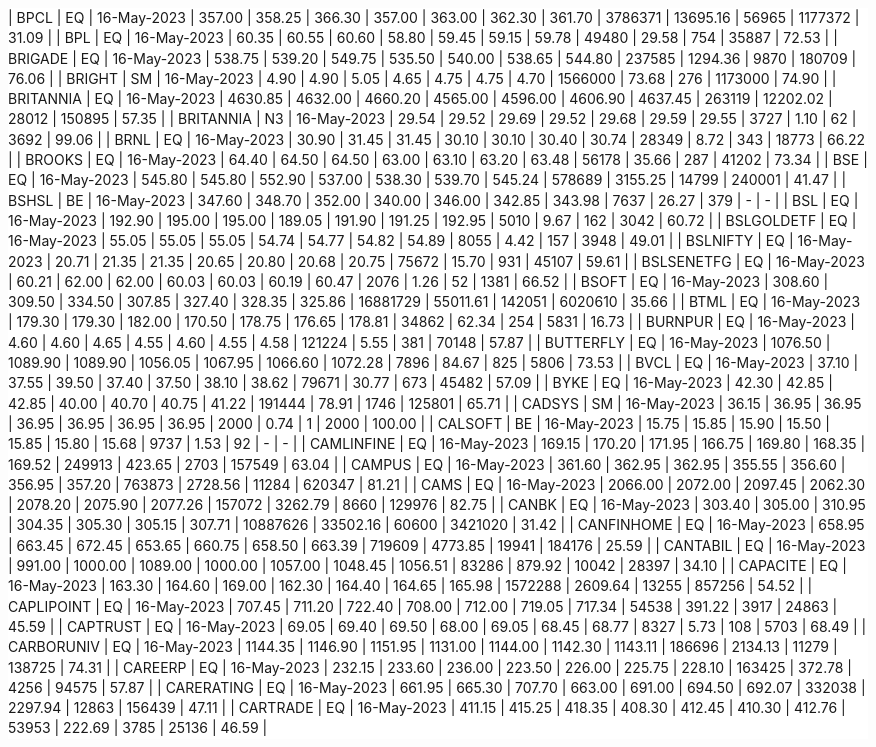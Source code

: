 | BPCL | EQ | 16-May-2023 | 357.00 | 358.25 | 366.30 | 357.00 | 363.00 | 362.30 | 361.70 | 3786371 | 13695.16 | 56965 | 1177372 | 31.09 |
| BPL | EQ | 16-May-2023 | 60.35 | 60.55 | 60.60 | 58.80 | 59.45 | 59.15 | 59.78 | 49480 | 29.58 | 754 | 35887 | 72.53 |
| BRIGADE | EQ | 16-May-2023 | 538.75 | 539.20 | 549.75 | 535.50 | 540.00 | 538.65 | 544.80 | 237585 | 1294.36 | 9870 | 180709 | 76.06 |
| BRIGHT | SM | 16-May-2023 | 4.90 | 4.90 | 5.05 | 4.65 | 4.75 | 4.75 | 4.70 | 1566000 | 73.68 | 276 | 1173000 | 74.90 |
| BRITANNIA | EQ | 16-May-2023 | 4630.85 | 4632.00 | 4660.20 | 4565.00 | 4596.00 | 4606.90 | 4637.45 | 263119 | 12202.02 | 28012 | 150895 | 57.35 |
| BRITANNIA | N3 | 16-May-2023 | 29.54 | 29.52 | 29.69 | 29.52 | 29.68 | 29.59 | 29.55 | 3727 | 1.10 | 62 | 3692 | 99.06 |
| BRNL | EQ | 16-May-2023 | 30.90 | 31.45 | 31.45 | 30.10 | 30.10 | 30.40 | 30.74 | 28349 | 8.72 | 343 | 18773 | 66.22 |
| BROOKS | EQ | 16-May-2023 | 64.40 | 64.50 | 64.50 | 63.00 | 63.10 | 63.20 | 63.48 | 56178 | 35.66 | 287 | 41202 | 73.34 |
| BSE | EQ | 16-May-2023 | 545.80 | 545.80 | 552.90 | 537.00 | 538.30 | 539.70 | 545.24 | 578689 | 3155.25 | 14799 | 240001 | 41.47 |
| BSHSL | BE | 16-May-2023 | 347.60 | 348.70 | 352.00 | 340.00 | 346.00 | 342.85 | 343.98 | 7637 | 26.27 | 379 | - | - |
| BSL | EQ | 16-May-2023 | 192.90 | 195.00 | 195.00 | 189.05 | 191.90 | 191.25 | 192.95 | 5010 | 9.67 | 162 | 3042 | 60.72 |
| BSLGOLDETF | EQ | 16-May-2023 | 55.05 | 55.05 | 55.05 | 54.74 | 54.77 | 54.82 | 54.89 | 8055 | 4.42 | 157 | 3948 | 49.01 |
| BSLNIFTY | EQ | 16-May-2023 | 20.71 | 21.35 | 21.35 | 20.65 | 20.80 | 20.68 | 20.75 | 75672 | 15.70 | 931 | 45107 | 59.61 |
| BSLSENETFG | EQ | 16-May-2023 | 60.21 | 62.00 | 62.00 | 60.03 | 60.03 | 60.19 | 60.47 | 2076 | 1.26 | 52 | 1381 | 66.52 |
| BSOFT | EQ | 16-May-2023 | 308.60 | 309.50 | 334.50 | 307.85 | 327.40 | 328.35 | 325.86 | 16881729 | 55011.61 | 142051 | 6020610 | 35.66 |
| BTML | EQ | 16-May-2023 | 179.30 | 179.30 | 182.00 | 170.50 | 178.75 | 176.65 | 178.81 | 34862 | 62.34 | 254 | 5831 | 16.73 |
| BURNPUR | EQ | 16-May-2023 | 4.60 | 4.60 | 4.65 | 4.55 | 4.60 | 4.55 | 4.58 | 121224 | 5.55 | 381 | 70148 | 57.87 |
| BUTTERFLY | EQ | 16-May-2023 | 1076.50 | 1089.90 | 1089.90 | 1056.05 | 1067.95 | 1066.60 | 1072.28 | 7896 | 84.67 | 825 | 5806 | 73.53 |
| BVCL | EQ | 16-May-2023 | 37.10 | 37.55 | 39.50 | 37.40 | 37.50 | 38.10 | 38.62 | 79671 | 30.77 | 673 | 45482 | 57.09 |
| BYKE | EQ | 16-May-2023 | 42.30 | 42.85 | 42.85 | 40.00 | 40.70 | 40.75 | 41.22 | 191444 | 78.91 | 1746 | 125801 | 65.71 |
| CADSYS | SM | 16-May-2023 | 36.15 | 36.95 | 36.95 | 36.95 | 36.95 | 36.95 | 36.95 | 2000 | 0.74 | 1 | 2000 | 100.00 |
| CALSOFT | BE | 16-May-2023 | 15.75 | 15.85 | 15.90 | 15.50 | 15.85 | 15.80 | 15.68 | 9737 | 1.53 | 92 | - | - |
| CAMLINFINE | EQ | 16-May-2023 | 169.15 | 170.20 | 171.95 | 166.75 | 169.80 | 168.35 | 169.52 | 249913 | 423.65 | 2703 | 157549 | 63.04 |
| CAMPUS | EQ | 16-May-2023 | 361.60 | 362.95 | 362.95 | 355.55 | 356.60 | 356.95 | 357.20 | 763873 | 2728.56 | 11284 | 620347 | 81.21 |
| CAMS | EQ | 16-May-2023 | 2066.00 | 2072.00 | 2097.45 | 2062.30 | 2078.20 | 2075.90 | 2077.26 | 157072 | 3262.79 | 8660 | 129976 | 82.75 |
| CANBK | EQ | 16-May-2023 | 303.40 | 305.00 | 310.95 | 304.35 | 305.30 | 305.15 | 307.71 | 10887626 | 33502.16 | 60600 | 3421020 | 31.42 |
| CANFINHOME | EQ | 16-May-2023 | 658.95 | 663.45 | 672.45 | 653.65 | 660.75 | 658.50 | 663.39 | 719609 | 4773.85 | 19941 | 184176 | 25.59 |
| CANTABIL | EQ | 16-May-2023 | 991.00 | 1000.00 | 1089.00 | 1000.00 | 1057.00 | 1048.45 | 1056.51 | 83286 | 879.92 | 10042 | 28397 | 34.10 |
| CAPACITE | EQ | 16-May-2023 | 163.30 | 164.60 | 169.00 | 162.30 | 164.40 | 164.65 | 165.98 | 1572288 | 2609.64 | 13255 | 857256 | 54.52 |
| CAPLIPOINT | EQ | 16-May-2023 | 707.45 | 711.20 | 722.40 | 708.00 | 712.00 | 719.05 | 717.34 | 54538 | 391.22 | 3917 | 24863 | 45.59 |
| CAPTRUST | EQ | 16-May-2023 | 69.05 | 69.40 | 69.50 | 68.00 | 69.05 | 68.45 | 68.77 | 8327 | 5.73 | 108 | 5703 | 68.49 |
| CARBORUNIV | EQ | 16-May-2023 | 1144.35 | 1146.90 | 1151.95 | 1131.00 | 1144.00 | 1142.30 | 1143.11 | 186696 | 2134.13 | 11279 | 138725 | 74.31 |
| CAREERP | EQ | 16-May-2023 | 232.15 | 233.60 | 236.00 | 223.50 | 226.00 | 225.75 | 228.10 | 163425 | 372.78 | 4256 | 94575 | 57.87 |
| CARERATING | EQ | 16-May-2023 | 661.95 | 665.30 | 707.70 | 663.00 | 691.00 | 694.50 | 692.07 | 332038 | 2297.94 | 12863 | 156439 | 47.11 |
| CARTRADE | EQ | 16-May-2023 | 411.15 | 415.25 | 418.35 | 408.30 | 412.45 | 410.30 | 412.76 | 53953 | 222.69 | 3785 | 25136 | 46.59 |
